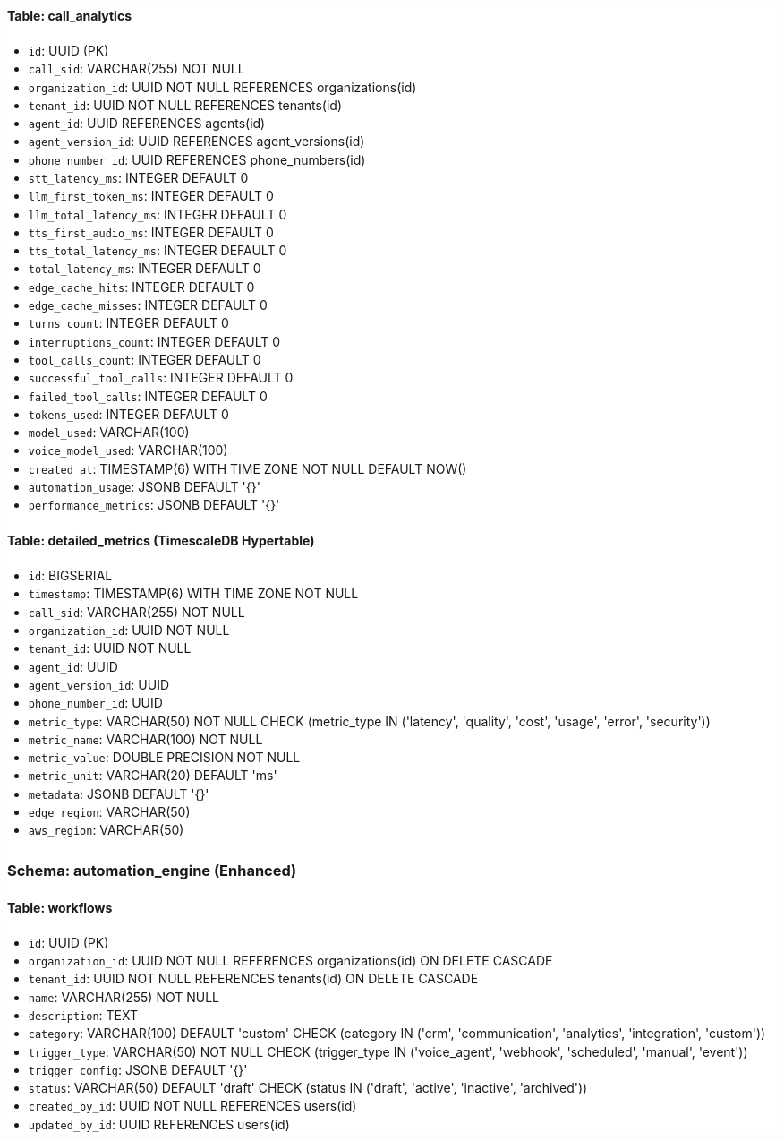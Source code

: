 #### Table: call_analytics
- `id`: UUID (PK)
- `call_sid`: VARCHAR(255) NOT NULL
- `organization_id`: UUID NOT NULL REFERENCES organizations(id)
- `tenant_id`: UUID NOT NULL REFERENCES tenants(id)
- `agent_id`: UUID REFERENCES agents(id)
- `agent_version_id`: UUID REFERENCES agent_versions(id)
- `phone_number_id`: UUID REFERENCES phone_numbers(id)
- `stt_latency_ms`: INTEGER DEFAULT 0
- `llm_first_token_ms`: INTEGER DEFAULT 0
- `llm_total_latency_ms`: INTEGER DEFAULT 0
- `tts_first_audio_ms`: INTEGER DEFAULT 0
- `tts_total_latency_ms`: INTEGER DEFAULT 0
- `total_latency_ms`: INTEGER DEFAULT 0
- `edge_cache_hits`: INTEGER DEFAULT 0
- `edge_cache_misses`: INTEGER DEFAULT 0
- `turns_count`: INTEGER DEFAULT 0
- `interruptions_count`: INTEGER DEFAULT 0
- `tool_calls_count`: INTEGER DEFAULT 0
- `successful_tool_calls`: INTEGER DEFAULT 0
- `failed_tool_calls`: INTEGER DEFAULT 0
- `tokens_used`: INTEGER DEFAULT 0
- `model_used`: VARCHAR(100)
- `voice_model_used`: VARCHAR(100)
- `created_at`: TIMESTAMP(6) WITH TIME ZONE NOT NULL DEFAULT NOW()
- `automation_usage`: JSONB DEFAULT '{}'
- `performance_metrics`: JSONB DEFAULT '{}'

#### Table: detailed_metrics (TimescaleDB Hypertable)
- `id`: BIGSERIAL
- `timestamp`: TIMESTAMP(6) WITH TIME ZONE NOT NULL
- `call_sid`: VARCHAR(255) NOT NULL
- `organization_id`: UUID NOT NULL
- `tenant_id`: UUID NOT NULL
- `agent_id`: UUID
- `agent_version_id`: UUID
- `phone_number_id`: UUID
- `metric_type`: VARCHAR(50) NOT NULL CHECK (metric_type IN ('latency', 'quality', 'cost', 'usage', 'error', 'security'))
- `metric_name`: VARCHAR(100) NOT NULL
- `metric_value`: DOUBLE PRECISION NOT NULL
- `metric_unit`: VARCHAR(20) DEFAULT 'ms'
- `metadata`: JSONB DEFAULT '{}'
- `edge_region`: VARCHAR(50)
- `aws_region`: VARCHAR(50)

### Schema: automation_engine (Enhanced)

#### Table: workflows
- `id`: UUID (PK)
- `organization_id`: UUID NOT NULL REFERENCES organizations(id) ON DELETE CASCADE
- `tenant_id`: UUID NOT NULL REFERENCES tenants(id) ON DELETE CASCADE
- `name`: VARCHAR(255) NOT NULL
- `description`: TEXT
- `category`: VARCHAR(100) DEFAULT 'custom' CHECK (category IN ('crm', 'communication', 'analytics', 'integration', 'custom'))
- `trigger_type`: VARCHAR(50) NOT NULL CHECK (trigger_type IN ('voice_agent', 'webhook', 'scheduled', 'manual', 'event'))
- `trigger_config`: JSONB DEFAULT '{}'
- `status`: VARCHAR(50) DEFAULT 'draft' CHECK (status IN ('draft', 'active', 'inactive', 'archived'))
- `created_by_id`: UUID NOT NULL REFERENCES users(id)
- `updated_by_id`: UUID REFERENCES users(id)